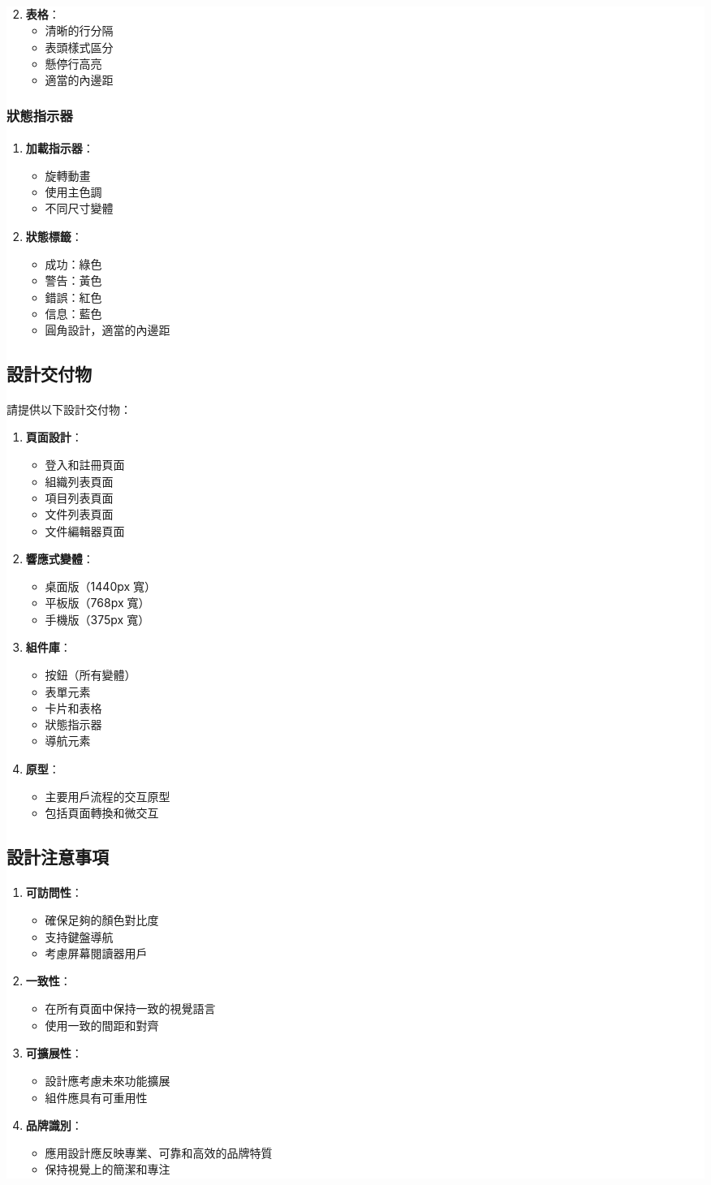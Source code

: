 2. **表格**：
   - 清晰的行分隔
   - 表頭樣式區分
   - 懸停行高亮
   - 適當的內邊距

### 狀態指示器

1. **加載指示器**：
   - 旋轉動畫
   - 使用主色調
   - 不同尺寸變體

2. **狀態標籤**：
   - 成功：綠色
   - 警告：黃色
   - 錯誤：紅色
   - 信息：藍色
   - 圓角設計，適當的內邊距

## 設計交付物

請提供以下設計交付物：

1. **頁面設計**：
   - 登入和註冊頁面
   - 組織列表頁面
   - 項目列表頁面
   - 文件列表頁面
   - 文件編輯器頁面

2. **響應式變體**：
   - 桌面版（1440px 寬）
   - 平板版（768px 寬）
   - 手機版（375px 寬）

3. **組件庫**：
   - 按鈕（所有變體）
   - 表單元素
   - 卡片和表格
   - 狀態指示器
   - 導航元素

4. **原型**：
   - 主要用戶流程的交互原型
   - 包括頁面轉換和微交互

## 設計注意事項

1. **可訪問性**：
   - 確保足夠的顏色對比度
   - 支持鍵盤導航
   - 考慮屏幕閱讀器用戶

2. **一致性**：
   - 在所有頁面中保持一致的視覺語言
   - 使用一致的間距和對齊

3. **可擴展性**：
   - 設計應考慮未來功能擴展
   - 組件應具有可重用性

4. **品牌識別**：
   - 應用設計應反映專業、可靠和高效的品牌特質
   - 保持視覺上的簡潔和專注

